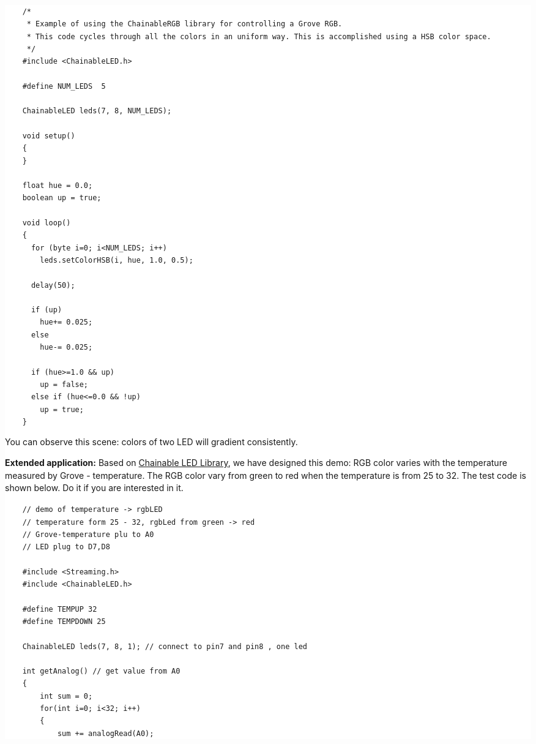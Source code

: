 ```text
    /*
     * Example of using the ChainableRGB library for controlling a Grove RGB.
     * This code cycles through all the colors in an uniform way. This is accomplished using a HSB color space.
     */
    #include <ChainableLED.h>

    #define NUM_LEDS  5

    ChainableLED leds(7, 8, NUM_LEDS);

    void setup()
    {
    }

    float hue = 0.0;
    boolean up = true;

    void loop()
    {
      for (byte i=0; i<NUM_LEDS; i++)
        leds.setColorHSB(i, hue, 1.0, 0.5);

      delay(50);

      if (up)
        hue+= 0.025;
      else
        hue-= 0.025;

      if (hue>=1.0 && up)
        up = false;
      else if (hue<=0.0 && !up)
        up = true;
    }
```

You can observe this scene: colors of two LED will gradient consistently.

**Extended application:** Based on [Chainable LED Library](https://github.com/pjpmarques/ChainableLED), we have designed this demo: RGB color varies with the temperature measured by Grove - temperature. The RGB color vary from green to red when the temperature is from 25 to 32. The test code is shown below. Do it if you are interested in it.

```text
    // demo of temperature -> rgbLED
    // temperature form 25 - 32, rgbLed from green -> red
    // Grove-temperature plu to A0
    // LED plug to D7,D8

    #include <Streaming.h>
    #include <ChainableLED.h>

    #define TEMPUP 32
    #define TEMPDOWN 25

    ChainableLED leds(7, 8, 1); // connect to pin7 and pin8 , one led

    int getAnalog() // get value from A0
    {
        int sum = 0;
        for(int i=0; i<32; i++)
        {
            sum += analogRead(A0);
```
